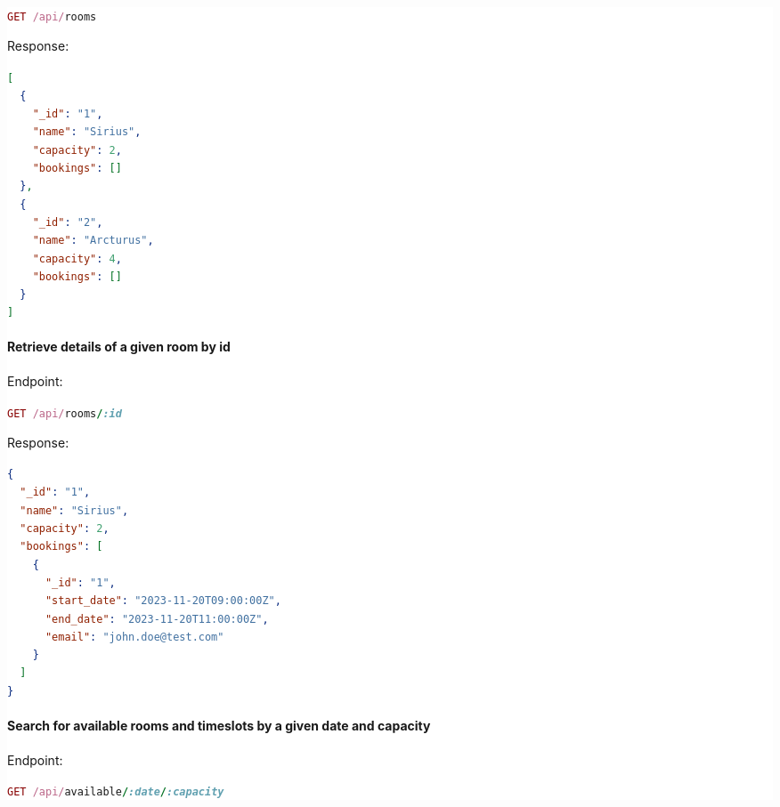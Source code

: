```ruby
GET /api/rooms
```

Response:

```json
[
  {
    "_id": "1",
    "name": "Sirius",
    "capacity": 2,
    "bookings": []
  },
  {
    "_id": "2",
    "name": "Arcturus",
    "capacity": 4,
    "bookings": []
  }
]
```

#### Retrieve details of a given room by id

Endpoint:

```ruby
GET /api/rooms/:id
```

Response:

```json
{
  "_id": "1",
  "name": "Sirius",
  "capacity": 2,
  "bookings": [
    {
      "_id": "1",
      "start_date": "2023-11-20T09:00:00Z",
      "end_date": "2023-11-20T11:00:00Z",
      "email": "john.doe@test.com"
    }
  ]
}
```

#### Search for available rooms and timeslots by a given date and capacity

Endpoint:

```ruby
GET /api/available/:date/:capacity
```
